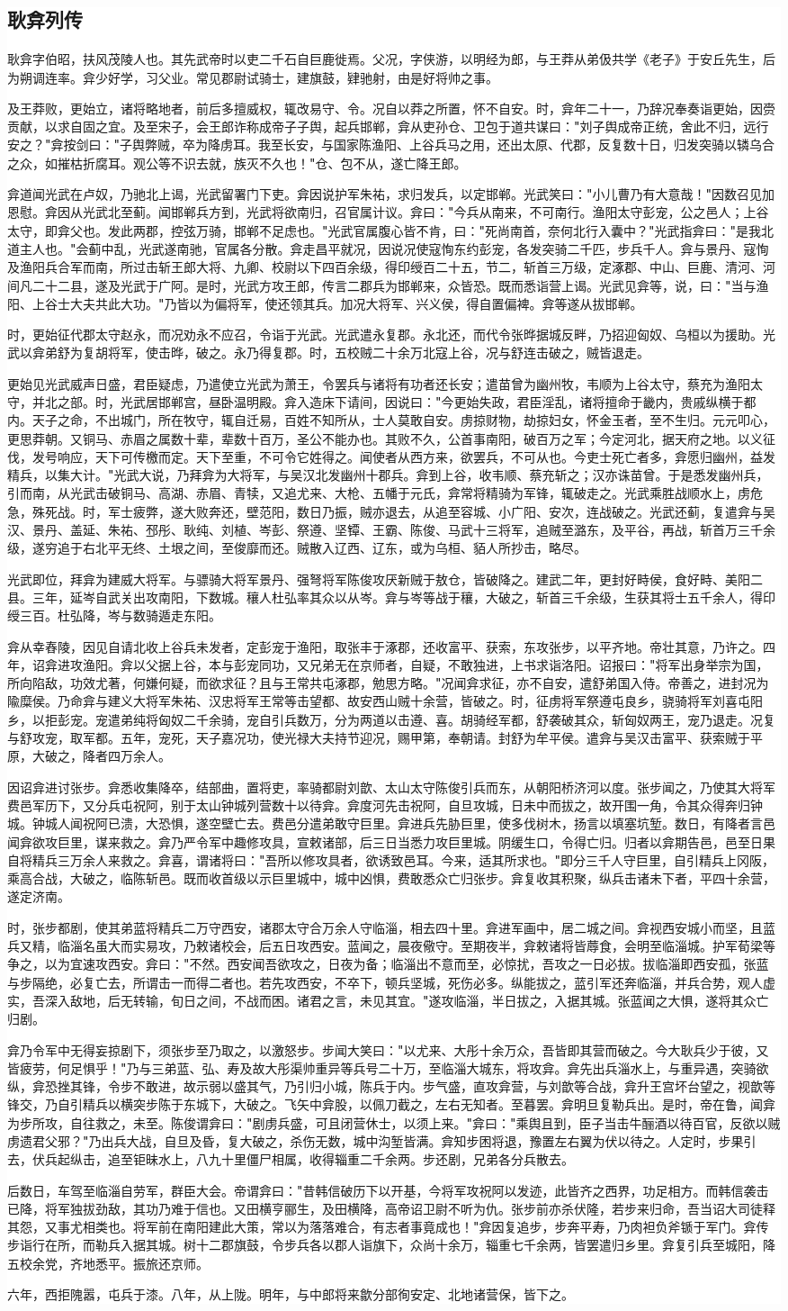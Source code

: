 ## 耿弇列传


耿弇字伯昭，扶风茂陵人也。其先武帝时以吏二千石自巨鹿徙焉。父况，字侠游，以明经为郎，与王莽从弟伋共学《老子》于安丘先生，后为朔调连率。弇少好学，习父业。常见郡尉试骑士，建旗鼓，肄驰射，由是好将帅之事。

及王莽败，更始立，诸将略地者，前后多擅威权，辄改易守、令。况自以莽之所置，怀不自安。时，弇年二十一，乃辞况奉奏诣更始，因赍贡献，以求自固之宜。及至宋子，会王郎诈称成帝子子舆，起兵邯郸，弇从吏孙仓、卫包于道共谋曰："刘子舆成帝正统，舍此不归，远行安之？"弇按剑曰："子舆弊贼，卒为降虏耳。我至长安，与国家陈渔阳、上谷兵马之用，还出太原、代郡，反复数十日，归发突骑以辚乌合之众，如摧枯折腐耳。观公等不识去就，族灭不久也！"仓、包不从，遂亡降王郎。

弇道闻光武在卢奴，乃驰北上谒，光武留署门下吏。弇因说护军朱祐，求归发兵，以定邯郸。光武笑曰："小儿曹乃有大意哉！"因数召见加恩慰。弇因从光武北至蓟。闻邯郸兵方到，光武将欲南归，召官属计议。弇曰："今兵从南来，不可南行。渔阳太守彭宠，公之邑人；上谷太守，即弇父也。发此两郡，控弦万骑，邯郸不足虑也。"光武官属腹心皆不肯，曰："死尚南首，奈何北行入囊中？"光武指弇曰："是我北道主人也。"会蓟中乱，光武遂南驰，官属各分散。弇走昌平就况，因说况使寇恂东约彭宠，各发突骑二千匹，步兵千人。弇与景丹、寇恂及渔阳兵合军而南，所过击斩王郎大将、九卿、校尉以下四百余级，得印绶百二十五，节二，斩首三万级，定涿郡、中山、巨鹿、清河、河间凡二十二县，遂及光武于广阿。是时，光武方攻王郎，传言二郡兵为邯郸来，众皆恐。既而悉诣营上谒。光武见弇等，说，曰："当与渔阳、上谷士大夫共此大功。"乃皆以为偏将军，使还领其兵。加况大将军、兴义侯，得自置偏裨。弇等遂从拔邯郸。

时，更始征代郡太守赵永，而况劝永不应召，令诣于光武。光武遣永复郡。永北还，而代令张晔据城反畔，乃招迎匈奴、乌桓以为援助。光武以弇弟舒为复胡将军，使击晔，破之。永乃得复郡。时，五校贼二十余万北寇上谷，况与舒连击破之，贼皆退走。

更始见光武威声日盛，君臣疑虑，乃遣使立光武为萧王，令罢兵与诸将有功者还长安；遣苗曾为幽州牧，韦顺为上谷太守，蔡充为渔阳太守，并北之部。时，光武居邯郸宫，昼卧温明殿。弇入造床下请间，因说曰："今更始失政，君臣淫乱，诸将擅命于畿内，贵戚纵横于都内。天子之命，不出城门，所在牧守，辄自迁易，百姓不知所从，士人莫敢自安。虏掠财物，劫掠妇女，怀金玉者，至不生归。元元叩心，更思莽朝。又铜马、赤眉之属数十辈，辈数十百万，圣公不能办也。其败不久，公首事南阳，破百万之军；今定河北，据天府之地。以义征伐，发号响应，天下可传檄而定。天下至重，不可令它姓得之。闻使者从西方来，欲罢兵，不可从也。今吏士死亡者多，弇愿归幽州，益发精兵，以集大计。"光武大说，乃拜弇为大将军，与吴汉北发幽州十郡兵。弇到上谷，收韦顺、蔡充斩之；汉亦诛苗曾。于是悉发幽州兵，引而南，从光武击破铜马、高湖、赤眉、青犊，又追尤来、大枪、五幡于元氏，弇常将精骑为军锋，辄破走之。光武乘胜战顺水上，虏危急，殊死战。时，军士疲弊，遂大败奔还，壁范阳，数日乃振，贼亦退去，从追至容城、小广阳、安次，连战破之。光武还蓟，复遣弇与吴汉、景丹、盖延、朱祐、邳彤、耿纯、刘植、岑彭、祭遵、坚镡、王霸、陈俊、马武十三将军，追贼至潞东，及平谷，再战，斩首万三千余级，遂穷追于右北平无终、土垠之间，至俊靡而还。贼散入辽西、辽东，或为乌桓、貊人所抄击，略尽。

光武即位，拜弇为建威大将军。与骠骑大将军景丹、强弩将军陈俊攻厌新贼于敖仓，皆破降之。建武二年，更封好畤侯，食好畤、美阳二县。三年，延岑自武关出攻南阳，下数城。穰人杜弘率其众以从岑。弇与岑等战于穰，大破之，斩首三千余级，生获其将士五千余人，得印绶三百。杜弘降，岑与数骑遁走东阳。

弇从幸舂陵，因见自请北收上谷兵未发者，定彭宠于渔阳，取张丰于涿郡，还收富平、获索，东攻张步，以平齐地。帝壮其意，乃许之。四年，诏弇进攻渔阳。弇以父据上谷，本与彭宠同功，又兄弟无在京师者，自疑，不敢独进，上书求诣洛阳。诏报曰："将军出身举宗为国，所向陷敌，功效尤著，何嫌何疑，而欲求征？且与王常共屯涿郡，勉思方略。"况闻弇求征，亦不自安，遣舒弟国入侍。帝善之，进封况为隃糜侯。乃命弇与建义大将军朱祐、汉忠将军王常等击望都、故安西山贼十余营，皆破之。时，征虏将军祭遵屯良乡，骁骑将军刘喜屯阳乡，以拒彭宠。宠遣弟纯将匈奴二千余骑，宠自引兵数万，分为两道以击遵、喜。胡骑经军都，舒袭破其众，斩匈奴两王，宠乃退走。况复与舒攻宠，取军都。五年，宠死，天子嘉况功，使光禄大夫持节迎况，赐甲第，奉朝请。封舒为牟平侯。遣弇与吴汉击富平、获索贼于平原，大破之，降者四万余人。

因诏弇进讨张步。弇悉收集降卒，结部曲，置将吏，率骑都尉刘歆、太山太守陈俊引兵而东，从朝阳桥济河以度。张步闻之，乃使其大将军费邑军历下，又分兵屯祝阿，别于太山钟城列营数十以待弇。弇度河先击祝阿，自旦攻城，日未中而拔之，故开围一角，令其众得奔归钟城。钟城人闻祝阿已溃，大恐惧，遂空壁亡去。费邑分遣弟敢守巨里。弇进兵先胁巨里，使多伐树木，扬言以填塞坑堑。数日，有降者言邑闻弇欲攻巨里，谋来救之。弇乃严令军中趣修攻具，宣敕诸部，后三日当悉力攻巨里城。阴缓生口，令得亡归。归者以弇期告邑，邑至日果自将精兵三万余人来救之。弇喜，谓诸将曰："吾所以修攻具者，欲诱致邑耳。今来，适其所求也。"即分三千人守巨里，自引精兵上冈阪，乘高合战，大破之，临陈斩邑。既而收首级以示巨里城中，城中凶惧，费敢悉众亡归张步。弇复收其积聚，纵兵击诸未下者，平四十余营，遂定济南。

时，张步都剧，使其弟蓝将精兵二万守西安，诸郡太守合万余人守临淄，相去四十里。弇进军画中，居二城之间。弇视西安城小而坚，且蓝兵又精，临淄名虽大而实易攻，乃敕诸校会，后五日攻西安。蓝闻之，晨夜儆守。至期夜半，弇敕诸将皆蓐食，会明至临淄城。护军荀梁等争之，以为宜速攻西安。弇曰："不然。西安闻吾欲攻之，日夜为备；临淄出不意而至，必惊扰，吾攻之一日必拔。拔临淄即西安孤，张蓝与步隔绝，必复亡去，所谓击一而得二者也。若先攻西安，不卒下，顿兵坚城，死伤必多。纵能拔之，蓝引军还奔临淄，并兵合势，观人虚实，吾深入敌地，后无转输，旬日之间，不战而困。诸君之言，未见其宜。"遂攻临淄，半日拔之，入据其城。张蓝闻之大惧，遂将其众亡归剧。

弇乃令军中无得妄掠剧下，须张步至乃取之，以激怒步。步闻大笑曰："以尤来、大彤十余万众，吾皆即其营而破之。今大耿兵少于彼，又皆疲劳，何足惧乎！"乃与三弟蓝、弘、寿及故大彤渠帅重异等兵号二十万，至临淄大城东，将攻弇。弇先出兵淄水上，与重异遇，突骑欲纵，弇恐挫其锋，令步不敢进，故示弱以盛其气，乃引归小城，陈兵于内。步气盛，直攻弇营，与刘歆等合战，弇升王宫坏台望之，视歆等锋交，乃自引精兵以横突步陈于东城下，大破之。飞矢中弇股，以佩刀截之，左右无知者。至暮罢。弇明旦复勒兵出。是时，帝在鲁，闻弇为步所攻，自往救之，未至。陈俊谓弇曰："剧虏兵盛，可且闭营休士，以须上来。"弇曰："乘舆且到，臣子当击牛酾酒以待百官，反欲以贼虏遗君父邪？"乃出兵大战，自旦及昏，复大破之，杀伤无数，城中沟堑皆满。弇知步困将退，豫置左右翼为伏以待之。人定时，步果引去，伏兵起纵击，追至钜昧水上，八九十里僵尸相属，收得辎重二千余两。步还剧，兄弟各分兵散去。

后数日，车驾至临淄自劳军，群臣大会。帝谓弇曰："昔韩信破历下以开基，今将军攻祝阿以发迹，此皆齐之西界，功足相方。而韩信袭击已降，将军独拔劲敌，其功乃难于信也。又田横亨郦生，及田横降，高帝诏卫尉不听为仇。张步前亦杀伏隆，若步来归命，吾当诏大司徒释其怨，又事尤相类也。将军前在南阳建此大策，常以为落落难合，有志者事竟成也！"弇因复追步，步奔平寿，乃肉袒负斧锧于军门。弇传步诣行在所，而勒兵入据其城。树十二郡旗鼓，令步兵各以郡人诣旗下，众尚十余万，辎重七千余两，皆罢遣归乡里。弇复引兵至城阳，降五校余党，齐地悉平。振旅还京师。

六年，西拒隗嚣，屯兵于漆。八年，从上陇。明年，与中郎将来歙分部徇安定、北地诸营保，皆下之。
